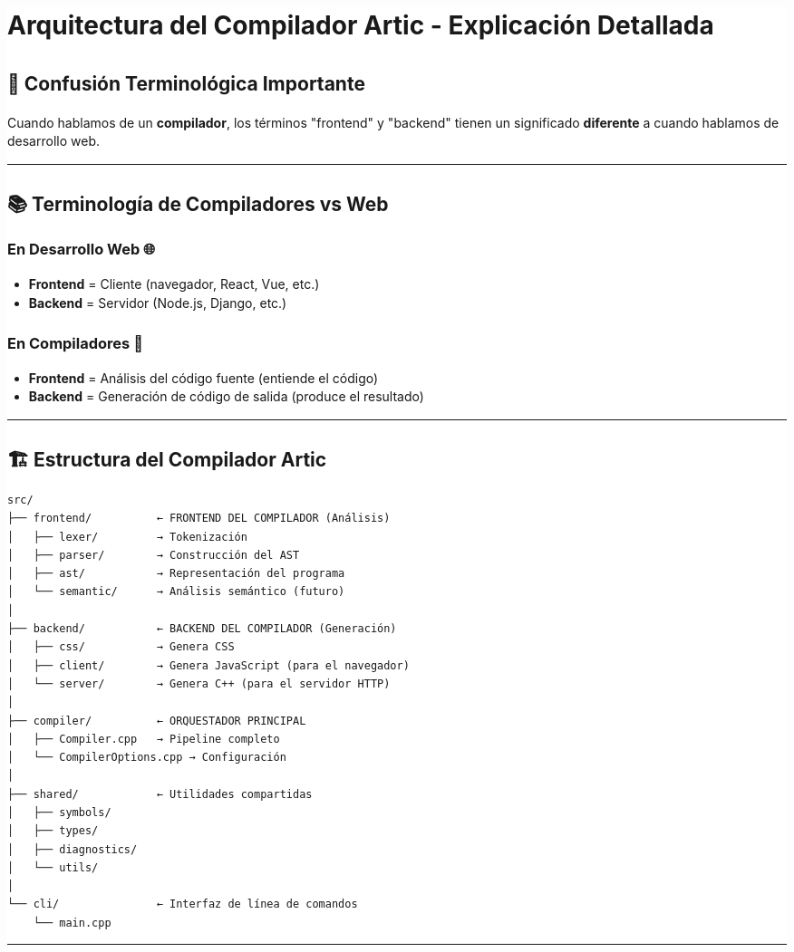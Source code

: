 # Arquitectura del Compilador Artic - Explicación Detallada

## 🤔 Confusión Terminológica Importante

Cuando hablamos de un **compilador**, los términos "frontend" y "backend" tienen un significado **diferente** a cuando hablamos de desarrollo web.

---

## 📚 Terminología de Compiladores vs Web

### En Desarrollo Web 🌐
- **Frontend** = Cliente (navegador, React, Vue, etc.)
- **Backend** = Servidor (Node.js, Django, etc.)

### En Compiladores 🔧
- **Frontend** = Análisis del código fuente (entiende el código)
- **Backend** = Generación de código de salida (produce el resultado)

---

## 🏗️ Estructura del Compilador Artic

```
src/
├── frontend/          ← FRONTEND DEL COMPILADOR (Análisis)
│   ├── lexer/         → Tokenización
│   ├── parser/        → Construcción del AST
│   ├── ast/           → Representación del programa
│   └── semantic/      → Análisis semántico (futuro)
│
├── backend/           ← BACKEND DEL COMPILADOR (Generación)
│   ├── css/           → Genera CSS
│   ├── client/        → Genera JavaScript (para el navegador)
│   └── server/        → Genera C++ (para el servidor HTTP)
│
├── compiler/          ← ORQUESTADOR PRINCIPAL
│   ├── Compiler.cpp   → Pipeline completo
│   └── CompilerOptions.cpp → Configuración
│
├── shared/            ← Utilidades compartidas
│   ├── symbols/
│   ├── types/
│   ├── diagnostics/
│   └── utils/
│
└── cli/               ← Interfaz de línea de comandos
    └── main.cpp
```

---